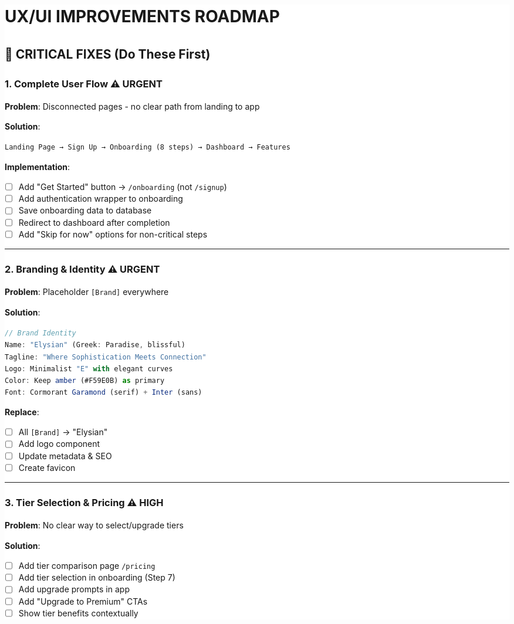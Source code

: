 # UX/UI IMPROVEMENTS ROADMAP

## 🎯 CRITICAL FIXES (Do These First)

### 1. **Complete User Flow** ⚠️ URGENT
**Problem**: Disconnected pages - no clear path from landing to app

**Solution**:
```
Landing Page → Sign Up → Onboarding (8 steps) → Dashboard → Features
```

**Implementation**:
- [ ] Add "Get Started" button → `/onboarding` (not `/signup`)
- [ ] Add authentication wrapper to onboarding
- [ ] Save onboarding data to database
- [ ] Redirect to dashboard after completion
- [ ] Add "Skip for now" options for non-critical steps

---

### 2. **Branding & Identity** ⚠️ URGENT
**Problem**: Placeholder `[Brand]` everywhere

**Solution**:
```typescript
// Brand Identity
Name: "Elysian" (Greek: Paradise, blissful)
Tagline: "Where Sophistication Meets Connection"
Logo: Minimalist "E" with elegant curves
Color: Keep amber (#F59E0B) as primary
Font: Cormorant Garamond (serif) + Inter (sans)
```

**Replace**:
- [ ] All `[Brand]` → "Elysian"
- [ ] Add logo component
- [ ] Update metadata & SEO
- [ ] Create favicon

---

### 3. **Tier Selection & Pricing** ⚠️ HIGH
**Problem**: No clear way to select/upgrade tiers

**Solution**:
- [ ] Add tier comparison page `/pricing`
- [ ] Add tier selection in onboarding (Step 7)
- [ ] Add upgrade prompts in app
- [ ] Add "Upgrade to Premium" CTAs
- [ ] Show tier benefits contextually
